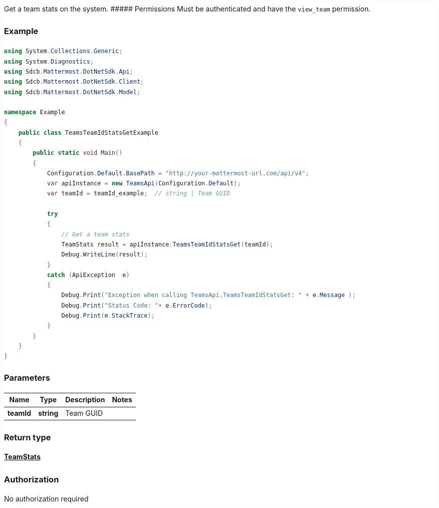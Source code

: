 Get a team stats on the system. ##### Permissions Must be authenticated and have the `view_team` permission. 

### Example
```csharp
using System.Collections.Generic;
using System.Diagnostics;
using Sdcb.Mattermost.DotNetSdk.Api;
using Sdcb.Mattermost.DotNetSdk.Client;
using Sdcb.Mattermost.DotNetSdk.Model;

namespace Example
{
    public class TeamsTeamIdStatsGetExample
    {
        public static void Main()
        {
            Configuration.Default.BasePath = "http://your-mattermost-url.com/api/v4";
            var apiInstance = new TeamsApi(Configuration.Default);
            var teamId = teamId_example;  // string | Team GUID

            try
            {
                // Get a team stats
                TeamStats result = apiInstance.TeamsTeamIdStatsGet(teamId);
                Debug.WriteLine(result);
            }
            catch (ApiException  e)
            {
                Debug.Print("Exception when calling TeamsApi.TeamsTeamIdStatsGet: " + e.Message );
                Debug.Print("Status Code: "+ e.ErrorCode);
                Debug.Print(e.StackTrace);
            }
        }
    }
}
```

### Parameters

Name | Type | Description  | Notes
------------- | ------------- | ------------- | -------------
 **teamId** | **string**| Team GUID | 

### Return type

[**TeamStats**](TeamStats.md)

### Authorization

No authorization required
